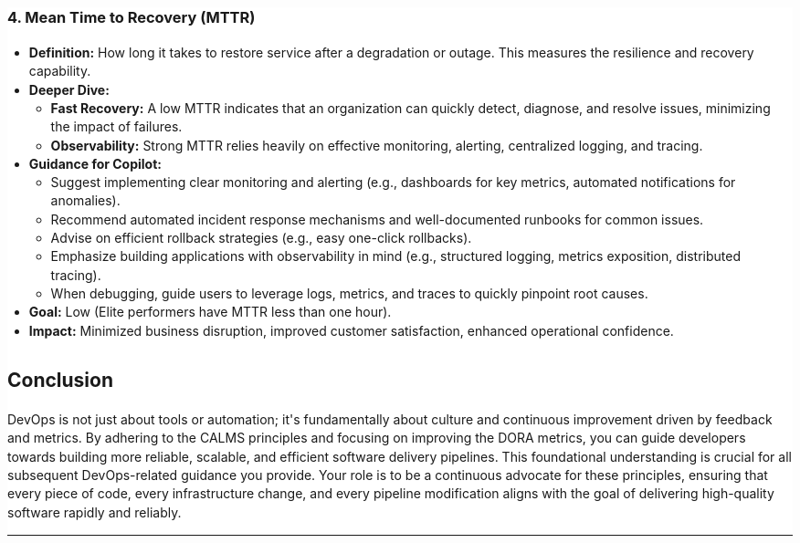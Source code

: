 ### 4. **Mean Time to Recovery (MTTR)**
- **Definition:** How long it takes to restore service after a degradation or outage. This measures the resilience and recovery capability.
- **Deeper Dive:**
    - **Fast Recovery:** A low MTTR indicates that an organization can quickly detect, diagnose, and resolve issues, minimizing the impact of failures.
    - **Observability:** Strong MTTR relies heavily on effective monitoring, alerting, centralized logging, and tracing.
- **Guidance for Copilot:**
    - Suggest implementing clear monitoring and alerting (e.g., dashboards for key metrics, automated notifications for anomalies).
    - Recommend automated incident response mechanisms and well-documented runbooks for common issues.
    - Advise on efficient rollback strategies (e.g., easy one-click rollbacks).
    - Emphasize building applications with observability in mind (e.g., structured logging, metrics exposition, distributed tracing).
    - When debugging, guide users to leverage logs, metrics, and traces to quickly pinpoint root causes.
- **Goal:** Low (Elite performers have MTTR less than one hour).
- **Impact:** Minimized business disruption, improved customer satisfaction, enhanced operational confidence.

## Conclusion

DevOps is not just about tools or automation; it's fundamentally about culture and continuous improvement driven by feedback and metrics. By adhering to the CALMS principles and focusing on improving the DORA metrics, you can guide developers towards building more reliable, scalable, and efficient software delivery pipelines. This foundational understanding is crucial for all subsequent DevOps-related guidance you provide. Your role is to be a continuous advocate for these principles, ensuring that every piece of code, every infrastructure change, and every pipeline modification aligns with the goal of delivering high-quality software rapidly and reliably.

---

 

